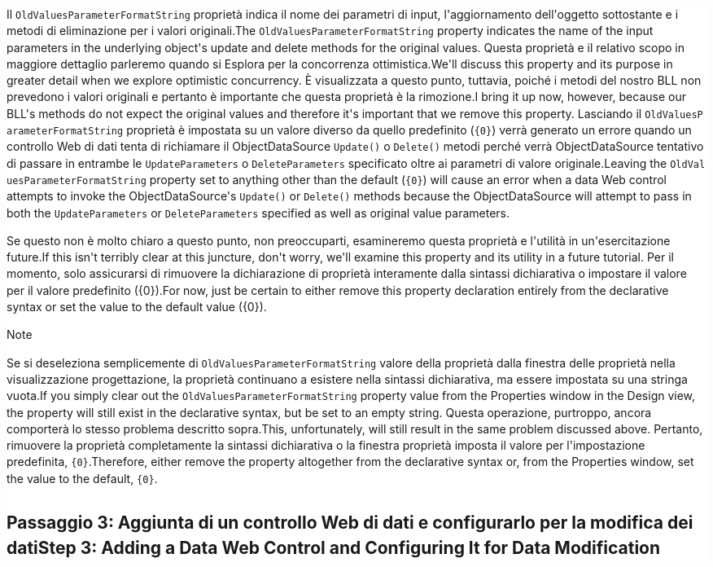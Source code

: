 <span data-ttu-id="7bbaf-178">Il `OldValuesParameterFormatString` proprietà indica il nome dei parametri di input, l'aggiornamento dell'oggetto sottostante e i metodi di eliminazione per i valori originali.</span><span class="sxs-lookup"><span data-stu-id="7bbaf-178">The `OldValuesParameterFormatString` property indicates the name of the input parameters in the underlying object's update and delete methods for the original values.</span></span> <span data-ttu-id="7bbaf-179">Questa proprietà e il relativo scopo in maggiore dettaglio parleremo quando si Esplora per la concorrenza ottimistica.</span><span class="sxs-lookup"><span data-stu-id="7bbaf-179">We'll discuss this property and its purpose in greater detail when we explore optimistic concurrency.</span></span> <span data-ttu-id="7bbaf-180">È visualizzata a questo punto, tuttavia, poiché i metodi del nostro BLL non prevedono i valori originali e pertanto è importante che questa proprietà è la rimozione.</span><span class="sxs-lookup"><span data-stu-id="7bbaf-180">I bring it up now, however, because our BLL's methods do not expect the original values and therefore it's important that we remove this property.</span></span> <span data-ttu-id="7bbaf-181">Lasciando il `OldValuesParameterFormatString` proprietà è impostata su un valore diverso da quello predefinito (`{0}`) verrà generato un errore quando un controllo Web di dati tenta di richiamare il ObjectDataSource `Update()` o `Delete()` metodi perché verrà ObjectDataSource tentativo di passare in entrambe le `UpdateParameters` o `DeleteParameters` specificato oltre ai parametri di valore originale.</span><span class="sxs-lookup"><span data-stu-id="7bbaf-181">Leaving the `OldValuesParameterFormatString` property set to anything other than the default (`{0}`) will cause an error when a data Web control attempts to invoke the ObjectDataSource's `Update()` or `Delete()` methods because the ObjectDataSource will attempt to pass in both the `UpdateParameters` or `DeleteParameters` specified as well as original value parameters.</span></span>

<span data-ttu-id="7bbaf-182">Se questo non è molto chiaro a questo punto, non preoccuparti, esamineremo questa proprietà e l'utilità in un'esercitazione future.</span><span class="sxs-lookup"><span data-stu-id="7bbaf-182">If this isn't terribly clear at this juncture, don't worry, we'll examine this property and its utility in a future tutorial.</span></span> <span data-ttu-id="7bbaf-183">Per il momento, solo assicurarsi di rimuovere la dichiarazione di proprietà interamente dalla sintassi dichiarativa o impostare il valore per il valore predefinito ({0}).</span><span class="sxs-lookup"><span data-stu-id="7bbaf-183">For now, just be certain to either remove this property declaration entirely from the declarative syntax or set the value to the default value ({0}).</span></span>

> [!NOTE]
> <span data-ttu-id="7bbaf-184">Se si deseleziona semplicemente di `OldValuesParameterFormatString` valore della proprietà dalla finestra delle proprietà nella visualizzazione progettazione, la proprietà continuano a esistere nella sintassi dichiarativa, ma essere impostata su una stringa vuota.</span><span class="sxs-lookup"><span data-stu-id="7bbaf-184">If you simply clear out the `OldValuesParameterFormatString` property value from the Properties window in the Design view, the property will still exist in the declarative syntax, but be set to an empty string.</span></span> <span data-ttu-id="7bbaf-185">Questa operazione, purtroppo, ancora comporterà lo stesso problema descritto sopra.</span><span class="sxs-lookup"><span data-stu-id="7bbaf-185">This, unfortunately, will still result in the same problem discussed above.</span></span> <span data-ttu-id="7bbaf-186">Pertanto, rimuovere la proprietà completamente la sintassi dichiarativa o la finestra proprietà imposta il valore per l'impostazione predefinita, `{0}`.</span><span class="sxs-lookup"><span data-stu-id="7bbaf-186">Therefore, either remove the property altogether from the declarative syntax or, from the Properties window, set the value to the default, `{0}`.</span></span>


## <a name="step-3-adding-a-data-web-control-and-configuring-it-for-data-modification"></a><span data-ttu-id="7bbaf-187">Passaggio 3: Aggiunta di un controllo Web di dati e configurarlo per la modifica dei dati</span><span class="sxs-lookup"><span data-stu-id="7bbaf-187">Step 3: Adding a Data Web Control and Configuring It for Data Modification</span></span>
